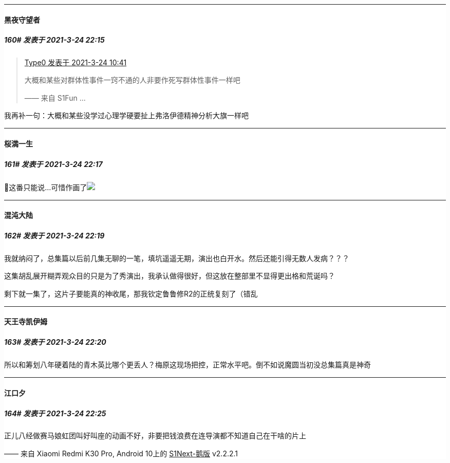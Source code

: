 
-----

####  黑夜守望者  
##### 160#       发表于 2021-3-24 22:15


<blockquote><a href="httphttps://bbs.saraba1st.com/2b/forum.php?mod=redirect&amp;goto=findpost&amp;pid=50716978&amp;ptid=1994708" target="_blank">Type0 发表于 2021-3-24 10:41</a>

大概和某些对群体性事件一窍不通的人非要作死写群体性事件一样吧


—— 来自 S1Fun ...</blockquote>
我再补一句：大概和某些没学过心理学硬要扯上弗洛伊德精神分析大旗一样吧


-----

####  桜満一生  
##### 161#       发表于 2021-3-24 22:17


🥚这番只能说…可惜作画了<img src="https://static.saraba1st.com/image/smiley/face2017/100.png" referrerpolicy="no-referrer">


-----

####  混沌大陆  
##### 162#       发表于 2021-3-24 22:19


我就纳闷了，总集篇以后前几集无聊的一笔，填坑遥遥无期，演出也白开水。然后还能引得无数人发病？？？


这集胡乱展开糊弄观众目的只是为了秀演出，我承认做得很好，但这放在整部里不显得更出格和荒诞吗？


剩下就一集了，这片子要能真的神收尾，那我钦定鲁鲁修R2的正统复刻了（错乱


-----

####  天王寺凯伊姆  
##### 163#       发表于 2021-3-24 22:20


所以和筹划八年硬着陆的青木英比哪个更丢人？梅原这现场把控，正常水平吧。倒不如说魔圆当初没总集篇真是神奇


-----

####  江口夕  
##### 164#       发表于 2021-3-24 22:25


正儿八经做赛马娘虹团叫好叫座的动画不好，非要把钱浪费在连导演都不知道自己在干啥的片上

—— 来自 Xiaomi Redmi K30 Pro, Android 10上的 [S1Next-鹅版](https://github.com/ykrank/S1-Next/releases) v2.2.2.1
